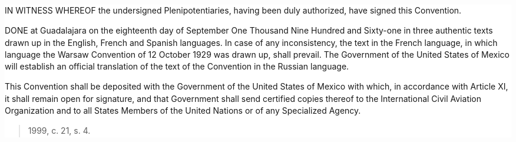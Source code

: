 
IN WITNESS WHEREOF the undersigned Plenipotentiaries, having been duly authorized, have signed this Convention.

DONE at Guadalajara on the eighteenth day of September One Thousand Nine Hundred and Sixty-one in three authentic texts drawn up in the English, French and Spanish languages. In case of any inconsistency, the text in the French language, in which language the Warsaw Convention of 12 October 1929 was drawn up, shall prevail. The Government of the United States of Mexico will establish an official translation of the text of the Convention in the Russian language.

This Convention shall be deposited with the Government of the United States of Mexico with which, in accordance with Article XI, it shall remain open for signature, and that Government shall send certified copies thereof to the International Civil Aviation Organization and to all States Members of the United Nations or of any Specialized Agency.

> 1999, c. 21, s. 4.


